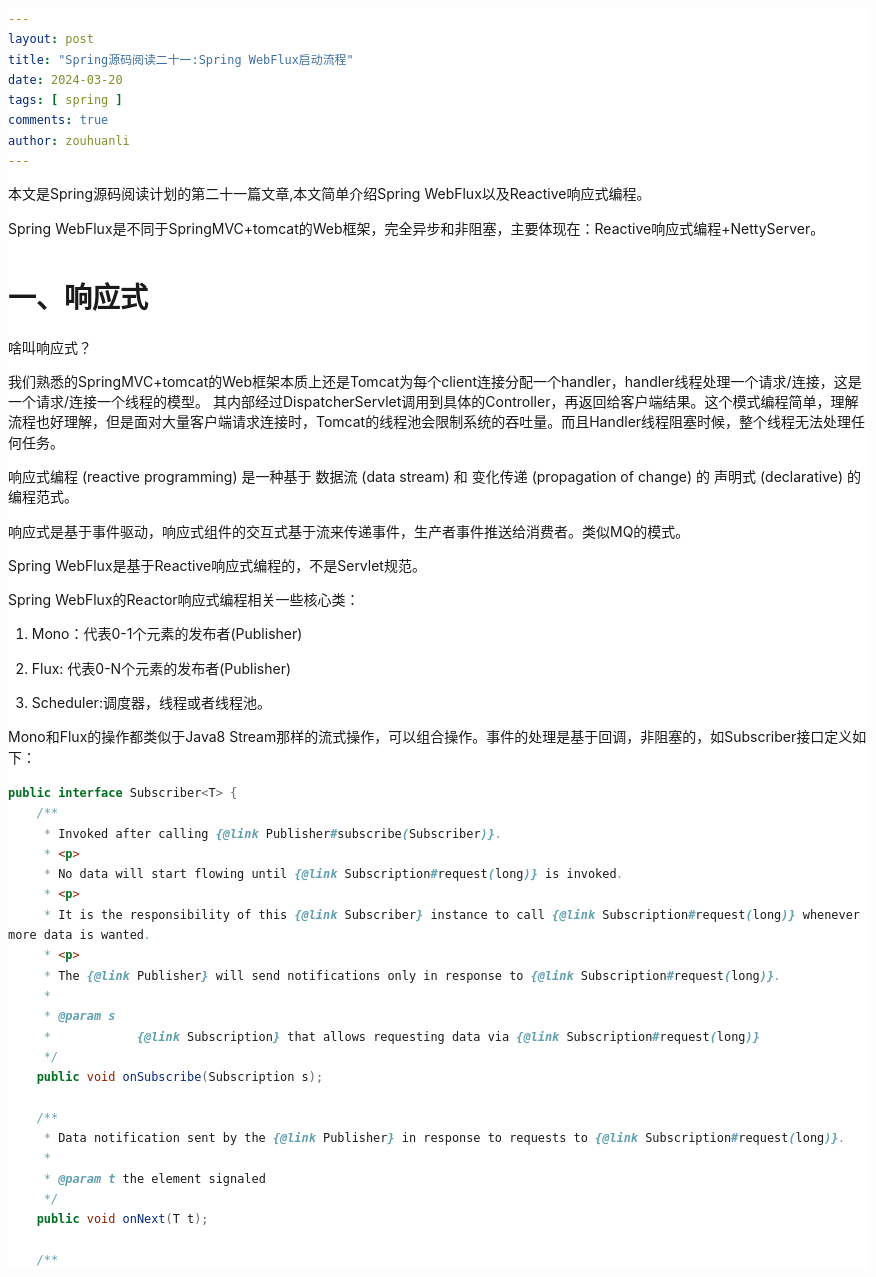```yaml
---
layout: post
title: "Spring源码阅读二十一:Spring WebFlux启动流程"
date: 2024-03-20
tags: [ spring ]
comments: true
author: zouhuanli
---
```


本文是Spring源码阅读计划的第二十一篇文章,本文简单介绍Spring WebFlux以及Reactive响应式编程。

Spring WebFlux是不同于SpringMVC+tomcat的Web框架，完全异步和非阻塞，主要体现在：Reactive响应式编程+NettyServer。


# 一、响应式

啥叫响应式？

我们熟悉的SpringMVC+tomcat的Web框架本质上还是Tomcat为每个client连接分配一个handler，handler线程处理一个请求/连接，这是一个请求/连接一个线程的模型。
其内部经过DispatcherServlet调用到具体的Controller，再返回给客户端结果。这个模式编程简单，理解流程也好理解，但是面对大量客户端请求连接时，Tomcat的线程池会限制系统的吞吐量。而且Handler线程阻塞时候，整个线程无法处理任何任务。

响应式编程 (reactive programming) 是一种基于 数据流 (data stream) 和 变化传递 (propagation of change) 的 声明式 (declarative) 的编程范式。

响应式是基于事件驱动，响应式组件的交互式基于流来传递事件，生产者事件推送给消费者。类似MQ的模式。

Spring WebFlux是基于Reactive响应式编程的，不是Servlet规范。

Spring WebFlux的Reactor响应式编程相关一些核心类：

1. Mono：代表0-1个元素的发布者(Publisher)

2. Flux: 代表0-N个元素的发布者(Publisher)

3. Scheduler:调度器，线程或者线程池。

Mono和Flux的操作都类似于Java8 Stream那样的流式操作，可以组合操作。事件的处理是基于回调，非阻塞的，如Subscriber接口定义如下：
```java
public interface Subscriber<T> {
    /**
     * Invoked after calling {@link Publisher#subscribe(Subscriber)}.
     * <p>
     * No data will start flowing until {@link Subscription#request(long)} is invoked.
     * <p>
     * It is the responsibility of this {@link Subscriber} instance to call {@link Subscription#request(long)} whenever more data is wanted.
     * <p>
     * The {@link Publisher} will send notifications only in response to {@link Subscription#request(long)}.
     * 
     * @param s
     *            {@link Subscription} that allows requesting data via {@link Subscription#request(long)}
     */
    public void onSubscribe(Subscription s);

    /**
     * Data notification sent by the {@link Publisher} in response to requests to {@link Subscription#request(long)}.
     * 
     * @param t the element signaled
     */
    public void onNext(T t);

    /**
```